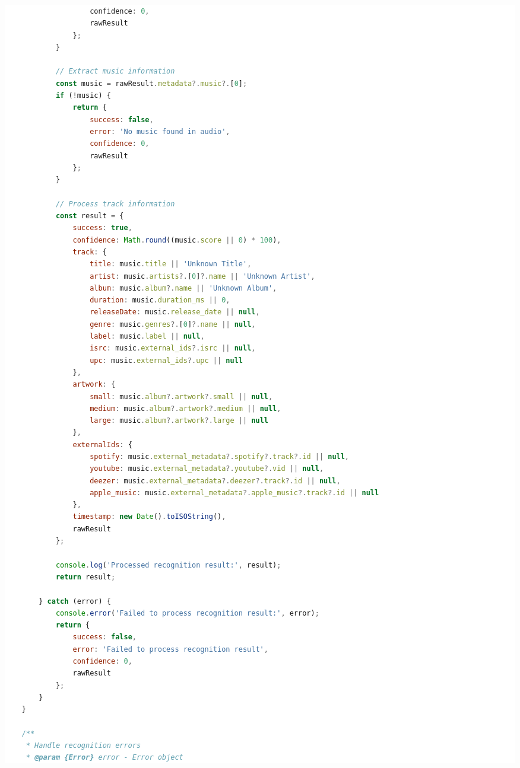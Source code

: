 ```javascript
                    confidence: 0,
                    rawResult
                };
            }

            // Extract music information
            const music = rawResult.metadata?.music?.[0];
            if (!music) {
                return {
                    success: false,
                    error: 'No music found in audio',
                    confidence: 0,
                    rawResult
                };
            }

            // Process track information
            const result = {
                success: true,
                confidence: Math.round((music.score || 0) * 100),
                track: {
                    title: music.title || 'Unknown Title',
                    artist: music.artists?.[0]?.name || 'Unknown Artist',
                    album: music.album?.name || 'Unknown Album',
                    duration: music.duration_ms || 0,
                    releaseDate: music.release_date || null,
                    genre: music.genres?.[0]?.name || null,
                    label: music.label || null,
                    isrc: music.external_ids?.isrc || null,
                    upc: music.external_ids?.upc || null
                },
                artwork: {
                    small: music.album?.artwork?.small || null,
                    medium: music.album?.artwork?.medium || null,
                    large: music.album?.artwork?.large || null
                },
                externalIds: {
                    spotify: music.external_metadata?.spotify?.track?.id || null,
                    youtube: music.external_metadata?.youtube?.vid || null,
                    deezer: music.external_metadata?.deezer?.track?.id || null,
                    apple_music: music.external_metadata?.apple_music?.track?.id || null
                },
                timestamp: new Date().toISOString(),
                rawResult
            };

            console.log('Processed recognition result:', result);
            return result;

        } catch (error) {
            console.error('Failed to process recognition result:', error);
            return {
                success: false,
                error: 'Failed to process recognition result',
                confidence: 0,
                rawResult
            };
        }
    }

    /**
     * Handle recognition errors
     * @param {Error} error - Error object
```